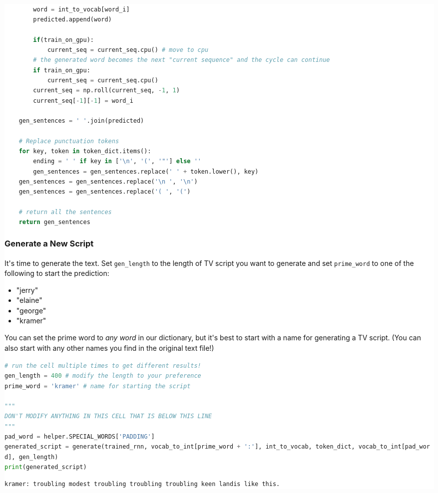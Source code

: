 ```python
        word = int_to_vocab[word_i]
        predicted.append(word)     
        
        if(train_on_gpu):
            current_seq = current_seq.cpu() # move to cpu
        # the generated word becomes the next "current sequence" and the cycle can continue
        if train_on_gpu:
            current_seq = current_seq.cpu()
        current_seq = np.roll(current_seq, -1, 1)
        current_seq[-1][-1] = word_i
    
    gen_sentences = ' '.join(predicted)
    
    # Replace punctuation tokens
    for key, token in token_dict.items():
        ending = ' ' if key in ['\n', '(', '"'] else ''
        gen_sentences = gen_sentences.replace(' ' + token.lower(), key)
    gen_sentences = gen_sentences.replace('\n ', '\n')
    gen_sentences = gen_sentences.replace('( ', '(')
    
    # return all the sentences
    return gen_sentences
```

### Generate a New Script
It's time to generate the text. Set `gen_length` to the length of TV script you want to generate and set `prime_word` to one of the following to start the prediction:
- "jerry"
- "elaine"
- "george"
- "kramer"

You can set the prime word to _any word_ in our dictionary, but it's best to start with a name for generating a TV script. (You can also start with any other names you find in the original text file!)


```python
# run the cell multiple times to get different results!
gen_length = 400 # modify the length to your preference
prime_word = 'kramer' # name for starting the script

"""
DON'T MODIFY ANYTHING IN THIS CELL THAT IS BELOW THIS LINE
"""
pad_word = helper.SPECIAL_WORDS['PADDING']
generated_script = generate(trained_rnn, vocab_to_int[prime_word + ':'], int_to_vocab, token_dict, vocab_to_int[pad_word], gen_length)
print(generated_script)
```

    kramer: troubling modest troubling troubling troubling keen landis like this.
    